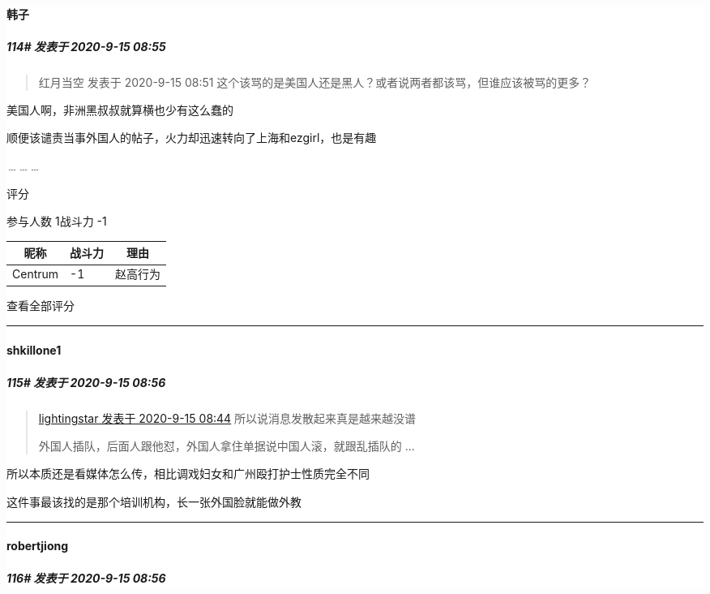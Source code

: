 ####  韩子  
##### 114#       发表于 2020-9-15 08:55



<blockquote>红月当空 发表于 2020-9-15 08:51
这个该骂的是美国人还是黑人？或者说两者都该骂，但谁应该被骂的更多？</blockquote>
美国人啊，非洲黑叔叔就算横也少有这么蠢的


顺便该谴责当事外国人的帖子，火力却迅速转向了上海和ezgirl，也是有趣



﹍﹍﹍

评分





 参与人数 1战斗力 -1

|昵称|战斗力|理由|
|----|---|---|
| Centrum|-1|赵高行为|



查看全部评分






*****

####  shkillone1  
##### 115#       发表于 2020-9-15 08:56



<blockquote><a href="httphttps://bbs.saraba1st.com/2b/forum.php?mod=redirect&amp;goto=findpost&amp;pid=48739025&amp;ptid=1959911" target="_blank">lightingstar 发表于 2020-9-15 08:44</a>
所以说消息发散起来真是越来越没谱

外国人插队，后面人跟他怼，外国人拿住单据说中国人滚，就跟乱插队的 ...</blockquote>
所以本质还是看媒体怎么传，相比调戏妇女和广州殴打护士性质完全不同

这件事最该找的是那个培训机构，长一张外国脸就能做外教







*****

####  robertjiong  
##### 116#       发表于 2020-9-15 08:56


